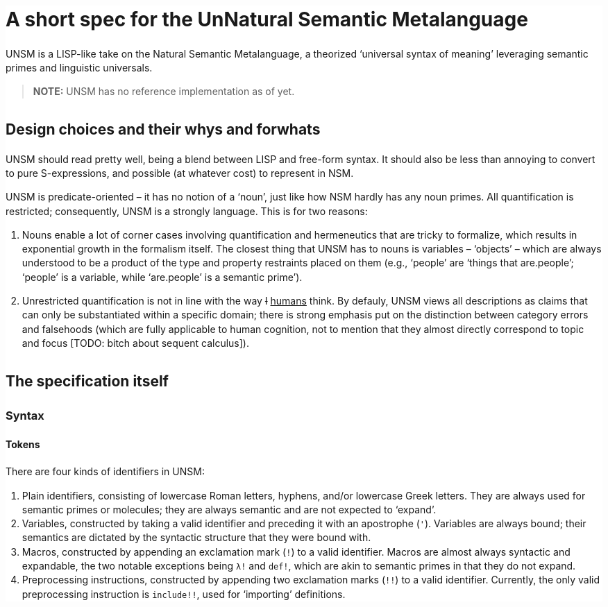 # A short spec for the UnNatural Semantic Metalanguage

UNSM is a LISP-like take on the Natural Semantic Metalanguage, a theorized
‘universal syntax of meaning’ leveraging semantic primes and linguistic
universals.

> **NOTE:** UNSM has no reference implementation as of yet.

## Design choices and their whys and forwhats

UNSM should read pretty well, being a blend between LISP and free-form syntax.
It should also be less than annoying to convert to pure S-expressions, and
possible (at whatever cost) to represent in NSM.

UNSM is predicate-oriented – it has no notion of a ‘noun’, just like how NSM
hardly has any noun primes. All quantification is restricted; consequently,
UNSM is a strongly language. This is for two reasons: 

1. Nouns enable a lot of corner cases involving quantification and hermeneutics
   that are tricky to formalize, which results in exponential growth in the
   formalism itself. The closest thing that UNSM has to nouns is variables –
   ‘objects’ – which are always understood to be a product of the type and
   property restraints placed on them (e.g., ‘people’ are ‘things that
   are.people’; ‘people’ is a variable, while ‘are.people’ is a semantic
   prime’). 

2. Unrestricted quantification is not in line with the way <del>I</del>
   <ins>humans</ins> think. By defauly, UNSM views all descriptions as claims
   that can only be substantiated within a specific domain; there is strong
   emphasis put on the distinction between category errors and falsehoods
   (which are fully applicable to human cognition, not to mention that they
   almost directly correspond to topic and focus [TODO: bitch about sequent calculus]).

## The specification itself

### Syntax

#### Tokens

There are four kinds of identifiers in UNSM:

1. Plain identifiers, consisting of lowercase Roman letters, hyphens, and/or
   lowercase Greek letters. They are always used for semantic primes or
   molecules; they are always semantic and are not expected to ‘expand’.
2. Variables, constructed by taking a valid identifier and preceding it with an
   apostrophe (`'`). Variables are always bound; their semantics are dictated
   by the syntactic structure that they were bound with.
3. Macros, constructed by appending an exclamation mark (`!`) to a valid
   identifier. Macros are almost always syntactic and expandable, the two
   notable exceptions being `λ!` and `def!`, which are akin to semantic primes
   in that they do not expand.
4. Preprocessing instructions, constructed by appending two exclamation marks
   (`!!`) to a valid identifier. Currently, the only valid preprocessing
   instruction is `include!!`, used for ‘importing’ definitions.

